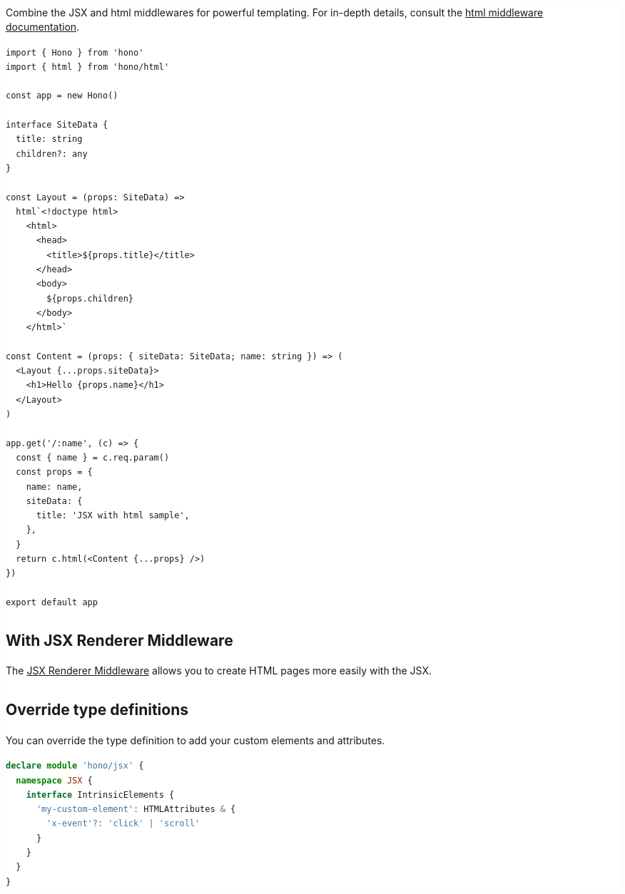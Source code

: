 Combine the JSX and html middlewares for powerful templating.
For in-depth details, consult the [html middleware documentation](/docs/helpers/html).

```tsx
import { Hono } from 'hono'
import { html } from 'hono/html'

const app = new Hono()

interface SiteData {
  title: string
  children?: any
}

const Layout = (props: SiteData) =>
  html`<!doctype html>
    <html>
      <head>
        <title>${props.title}</title>
      </head>
      <body>
        ${props.children}
      </body>
    </html>`

const Content = (props: { siteData: SiteData; name: string }) => (
  <Layout {...props.siteData}>
    <h1>Hello {props.name}</h1>
  </Layout>
)

app.get('/:name', (c) => {
  const { name } = c.req.param()
  const props = {
    name: name,
    siteData: {
      title: 'JSX with html sample',
    },
  }
  return c.html(<Content {...props} />)
})

export default app
```

## With JSX Renderer Middleware

The [JSX Renderer Middleware](/docs/middleware/builtin/jsx-renderer) allows you to create HTML pages more easily with the JSX.

## Override type definitions

You can override the type definition to add your custom elements and attributes.

```ts
declare module 'hono/jsx' {
  namespace JSX {
    interface IntrinsicElements {
      'my-custom-element': HTMLAttributes & {
        'x-event'?: 'click' | 'scroll'
      }
    }
  }
}
```

